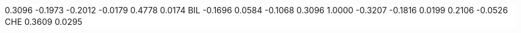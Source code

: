 </td>
<td style="text-align:right;">
0.3096
</td>
<td style="text-align:right;">
-0.1973
</td>
<td style="text-align:right;">
-0.2012
</td>
<td style="text-align:right;">
-0.0179
</td>
<td style="text-align:right;">
0.4778
</td>
<td style="text-align:right;">
0.0174
</td>
</tr>
<tr>
<td style="text-align:left;">
BIL
</td>
<td style="text-align:right;">
-0.1696
</td>
<td style="text-align:right;">
0.0584
</td>
<td style="text-align:right;">
-0.1068
</td>
<td style="text-align:right;">
0.3096
</td>
<td style="text-align:right;">
1.0000
</td>
<td style="text-align:right;">
-0.3207
</td>
<td style="text-align:right;">
-0.1816
</td>
<td style="text-align:right;">
0.0199
</td>
<td style="text-align:right;">
0.2106
</td>
<td style="text-align:right;">
-0.0526
</td>
</tr>
<tr>
<td style="text-align:left;">
CHE
</td>
<td style="text-align:right;">
0.3609
</td>
<td style="text-align:right;">
0.0295